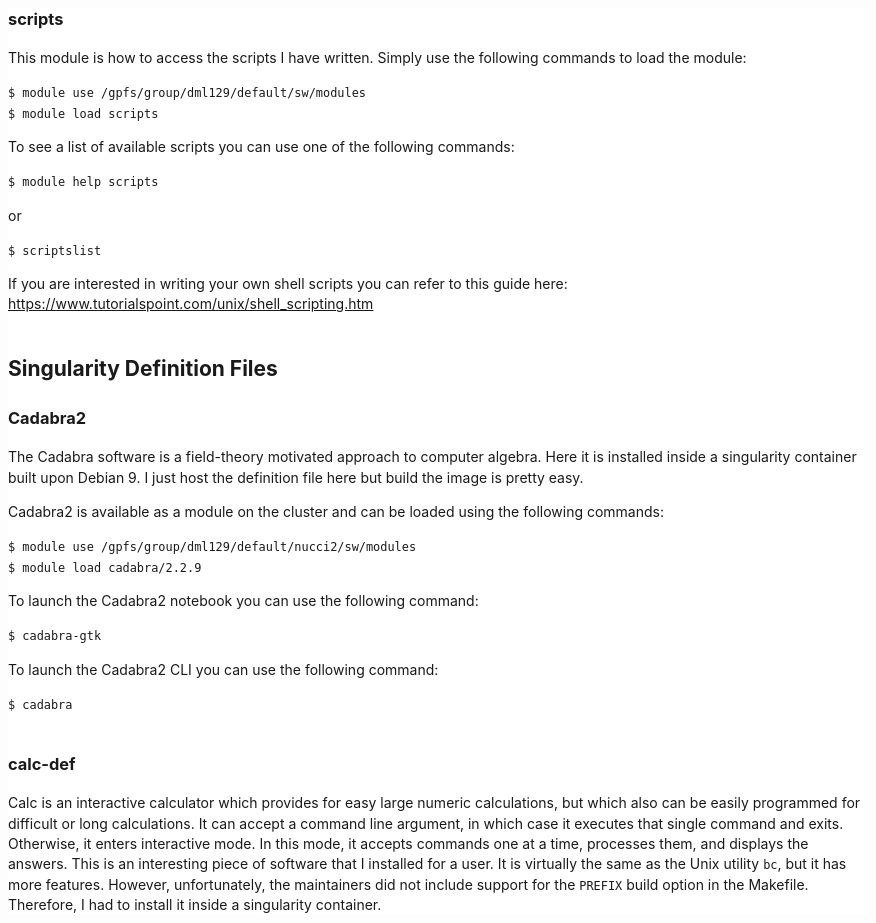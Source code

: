 ### scripts
This module is how to access the scripts I have written. Simply use the following commands to load the module:

```bash
$ module use /gpfs/group/dml129/default/sw/modules
$ module load scripts
```

To see a list of available scripts you can use one of the following commands:

```bash
$ module help scripts
```
or

```bash
$ scriptslist
```

If you are interested in writing your own shell scripts you can refer to this guide here: https://www.tutorialspoint.com/unix/shell_scripting.htm

#
## Singularity Definition Files

### Cadabra2
The Cadabra software is a field-theory motivated approach to computer algebra. Here it is installed inside a singularity container built upon Debian 9. I just host the definition file here but build the image is pretty easy.

Cadabra2 is available as a module on the cluster and can be loaded using the following commands:

```bash
$ module use /gpfs/group/dml129/default/nucci2/sw/modules
$ module load cadabra/2.2.9
```

To launch the Cadabra2 notebook you can use the following command:

```bash
$ cadabra-gtk
```

To launch the Cadabra2 CLI you can use the following command:

```bash
$ cadabra
```

#
### calc-def
Calc is an interactive calculator which provides for easy large numeric calculations, but which also can be easily programmed for difficult or long calculations. It can accept a command line argument, in which case it executes that single command and exits. Otherwise, it enters interactive mode. In this mode, it accepts commands one at a time, processes them, and displays the answers. This is an interesting piece of software that I installed for a user. It is virtually the same as the Unix utility `bc`, but it has more features. However, unfortunately, the maintainers did not include support for the `PREFIX` build option in the Makefile. Therefore, I had to install it inside a singularity container.
